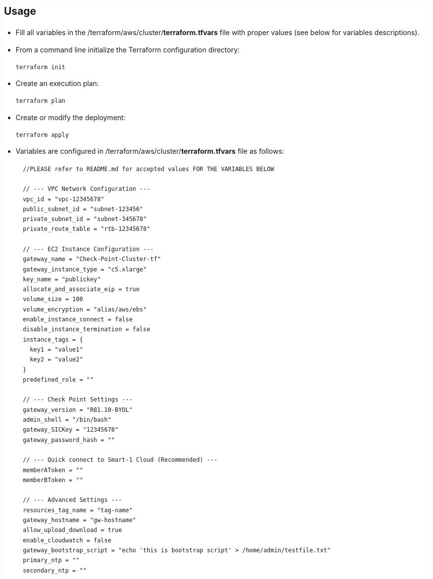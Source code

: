 ## Usage
- Fill all variables in the /terraform/aws/cluster/**terraform.tfvars** file with proper values (see below for variables descriptions).
- From a command line initialize the Terraform configuration directory:
    ```
    terraform init
    ```
- Create an execution plan:
    ```
    terraform plan
    ```
- Create or modify the deployment:
    ```
    terraform apply
    ```
  
- Variables are configured in /terraform/aws/cluster/**terraform.tfvars** file as follows:

  ```
    //PLEASE refer to README.md for accepted values FOR THE VARIABLES BELOW

    // --- VPC Network Configuration ---
    vpc_id = "vpc-12345678"
    public_subnet_id = "subnet-123456"
    private_subnet_id = "subnet-345678"
    private_route_table = "rtb-12345678"

    // --- EC2 Instance Configuration ---
    gateway_name = "Check-Point-Cluster-tf"
    gateway_instance_type = "c5.xlarge"
    key_name = "publickey"
    allocate_and_associate_eip = true
    volume_size = 100
    volume_encryption = "alias/aws/ebs"
    enable_instance_connect = false
    disable_instance_termination = false
    instance_tags = {
      key1 = "value1"
      key2 = "value2"
    }
    predefined_role = ""

    // --- Check Point Settings ---
    gateway_version = "R81.10-BYOL"
    admin_shell = "/bin/bash"
    gateway_SICKey = "12345678"
    gateway_password_hash = ""
    
    // --- Quick connect to Smart-1 Cloud (Recommended) ---
    memberAToken = ""
    memberBToken = ""

    // --- Advanced Settings ---
    resources_tag_name = "tag-name"
    gateway_hostname = "gw-hostname"
    allow_upload_download = true
    enable_cloudwatch = false
    gateway_bootstrap_script = "echo 'this is bootstrap script' > /home/admin/testfile.txt"
    primary_ntp = ""
    secondary_ntp = ""
  ```
